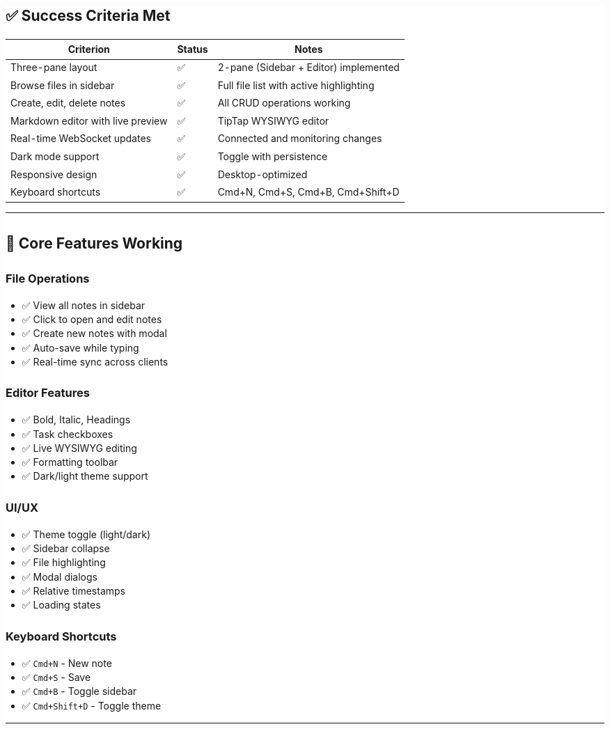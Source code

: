 
## ✅ **Success Criteria Met**

| Criterion | Status | Notes |
|-----------|--------|-------|
| Three-pane layout | ✅ | 2-pane (Sidebar + Editor) implemented |
| Browse files in sidebar | ✅ | Full file list with active highlighting |
| Create, edit, delete notes | ✅ | All CRUD operations working |
| Markdown editor with live preview | ✅ | TipTap WYSIWYG editor |
| Real-time WebSocket updates | ✅ | Connected and monitoring changes |
| Dark mode support | ✅ | Toggle with persistence |
| Responsive design | ✅ | Desktop-optimized |
| Keyboard shortcuts | ✅ | Cmd+N, Cmd+S, Cmd+B, Cmd+Shift+D |

---

## 🎯 **Core Features Working**

### File Operations
- ✅ View all notes in sidebar
- ✅ Click to open and edit notes
- ✅ Create new notes with modal
- ✅ Auto-save while typing
- ✅ Real-time sync across clients

### Editor Features
- ✅ Bold, Italic, Headings
- ✅ Task checkboxes
- ✅ Live WYSIWYG editing
- ✅ Formatting toolbar
- ✅ Dark/light theme support

### UI/UX
- ✅ Theme toggle (light/dark)
- ✅ Sidebar collapse
- ✅ File highlighting
- ✅ Modal dialogs
- ✅ Relative timestamps
- ✅ Loading states

### Keyboard Shortcuts
- ✅ `Cmd+N` - New note
- ✅ `Cmd+S` - Save
- ✅ `Cmd+B` - Toggle sidebar
- ✅ `Cmd+Shift+D` - Toggle theme

---